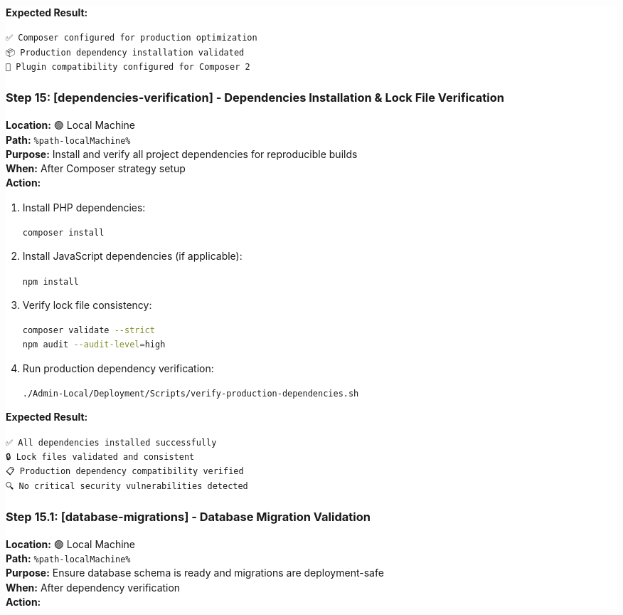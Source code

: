 **Expected Result:**

```
✅ Composer configured for production optimization
📦 Production dependency installation validated
🔧 Plugin compatibility configured for Composer 2
```

### Step 15: [dependencies-verification] - Dependencies Installation & Lock File Verification

**Location:** 🟢 Local Machine  
**Path:** `%path-localMachine%`  
**Purpose:** Install and verify all project dependencies for reproducible builds  
**When:** After Composer strategy setup  
**Action:**

1. Install PHP dependencies:

    ```bash
    composer install
    ```

2. Install JavaScript dependencies (if applicable):

    ```bash
    npm install
    ```

3. Verify lock file consistency:

    ```bash
    composer validate --strict
    npm audit --audit-level=high
    ```

4. Run production dependency verification:
    ```bash
    ./Admin-Local/Deployment/Scripts/verify-production-dependencies.sh
    ```

**Expected Result:**

```
✅ All dependencies installed successfully
🔒 Lock files validated and consistent
📋 Production dependency compatibility verified
🔍 No critical security vulnerabilities detected
```

### Step 15.1: [database-migrations] - Database Migration Validation

**Location:** 🟢 Local Machine  
**Path:** `%path-localMachine%`  
**Purpose:** Ensure database schema is ready and migrations are deployment-safe  
**When:** After dependency verification  
**Action:**
